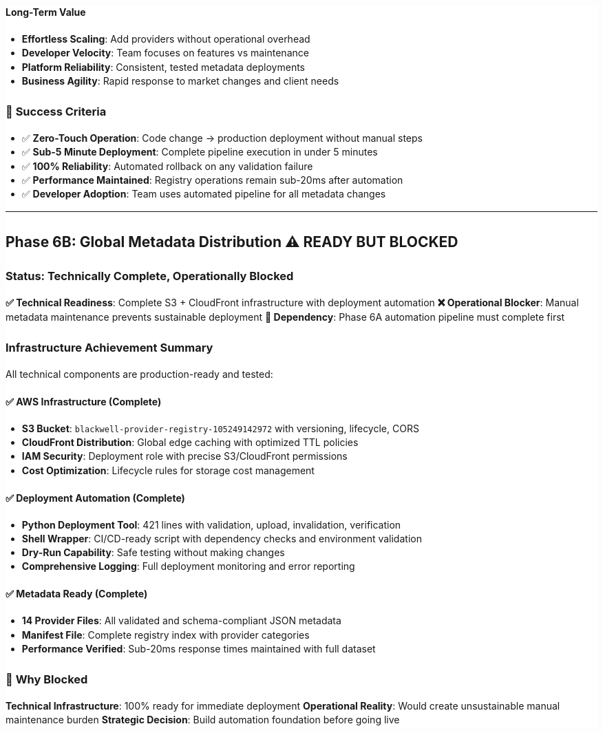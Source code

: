 #### **Long-Term Value**
- **Effortless Scaling**: Add providers without operational overhead
- **Developer Velocity**: Team focuses on features vs maintenance
- **Platform Reliability**: Consistent, tested metadata deployments
- **Business Agility**: Rapid response to market changes and client needs

### 🚀 **Success Criteria**
- ✅ **Zero-Touch Operation**: Code change → production deployment without manual steps
- ✅ **Sub-5 Minute Deployment**: Complete pipeline execution in under 5 minutes
- ✅ **100% Reliability**: Automated rollback on any validation failure
- ✅ **Performance Maintained**: Registry operations remain sub-20ms after automation
- ✅ **Developer Adoption**: Team uses automated pipeline for all metadata changes

---

## Phase 6B: Global Metadata Distribution ⚠️ **READY BUT BLOCKED**

### Status: Technically Complete, Operationally Blocked

**✅ Technical Readiness**: Complete S3 + CloudFront infrastructure with deployment automation
**❌ Operational Blocker**: Manual metadata maintenance prevents sustainable deployment
**🎯 Dependency**: Phase 6A automation pipeline must complete first

### Infrastructure Achievement Summary

All technical components are production-ready and tested:

#### **✅ AWS Infrastructure (Complete)**
- **S3 Bucket**: `blackwell-provider-registry-105249142972` with versioning, lifecycle, CORS
- **CloudFront Distribution**: Global edge caching with optimized TTL policies
- **IAM Security**: Deployment role with precise S3/CloudFront permissions
- **Cost Optimization**: Lifecycle rules for storage cost management

#### **✅ Deployment Automation (Complete)**
- **Python Deployment Tool**: 421 lines with validation, upload, invalidation, verification
- **Shell Wrapper**: CI/CD-ready script with dependency checks and environment validation
- **Dry-Run Capability**: Safe testing without making changes
- **Comprehensive Logging**: Full deployment monitoring and error reporting

#### **✅ Metadata Ready (Complete)**
- **14 Provider Files**: All validated and schema-compliant JSON metadata
- **Manifest File**: Complete registry index with provider categories
- **Performance Verified**: Sub-20ms response times maintained with full dataset

### 🛑 **Why Blocked**

**Technical Infrastructure**: 100% ready for immediate deployment
**Operational Reality**: Would create unsustainable manual maintenance burden
**Strategic Decision**: Build automation foundation before going live
